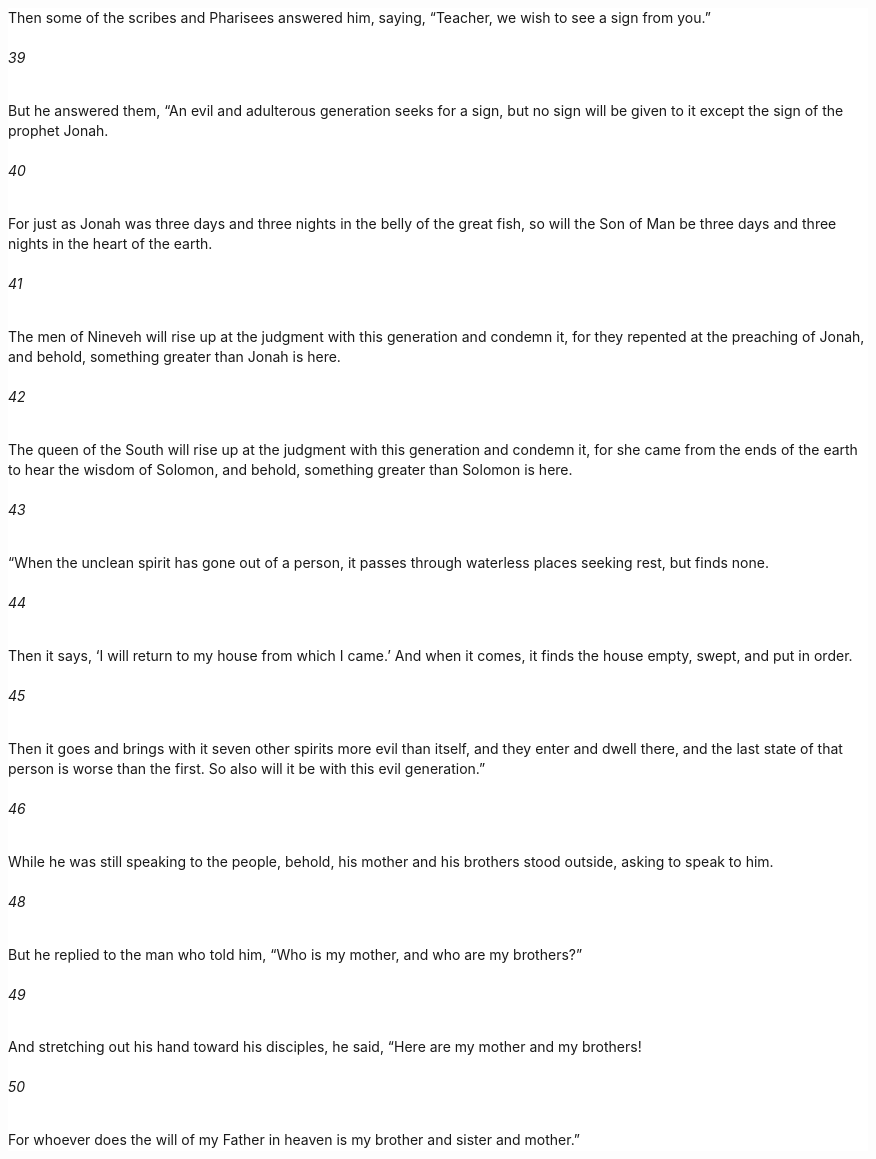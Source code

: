 Then some of the scribes and Pharisees answered him, saying, “Teacher, we wish to see a sign from you.”
###### 39
But he answered them, “An evil and adulterous generation seeks for a sign, but no sign will be given to it except the sign of the prophet Jonah.
###### 40
For just as Jonah was three days and three nights in the belly of the great fish, so will the Son of Man be three days and three nights in the heart of the earth.
###### 41
The men of Nineveh will rise up at the judgment with this generation and condemn it, for they repented at the preaching of Jonah, and behold, something greater than Jonah is here.
###### 42
The queen of the South will rise up at the judgment with this generation and condemn it, for she came from the ends of the earth to hear the wisdom of Solomon, and behold, something greater than Solomon is here.
###### 43
“When the unclean spirit has gone out of a person, it passes through waterless places seeking rest, but finds none.
###### 44
Then it says, ‘I will return to my house from which I came.’ And when it comes, it finds the house empty, swept, and put in order.
###### 45
Then it goes and brings with it seven other spirits more evil than itself, and they enter and dwell there, and the last state of that person is worse than the first. So also will it be with this evil generation.”
###### 46
While he was still speaking to the people, behold, his mother and his brothers stood outside, asking to speak to him.
###### 48
But he replied to the man who told him, “Who is my mother, and who are my brothers?”
###### 49
And stretching out his hand toward his disciples, he said, “Here are my mother and my brothers!
###### 50
For whoever does the will of my Father in heaven is my brother and sister and mother.”


